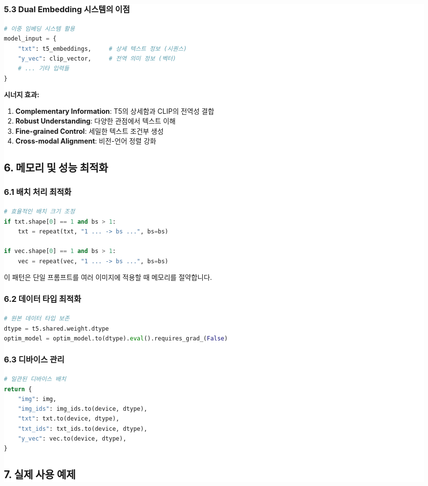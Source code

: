### 5.3 Dual Embedding 시스템의 이점

```python
# 이중 임베딩 시스템 활용
model_input = {
    "txt": t5_embeddings,     # 상세 텍스트 정보 (시퀀스)
    "y_vec": clip_vector,     # 전역 의미 정보 (벡터)
    # ... 기타 입력들
}
```

**시너지 효과:**
1. **Complementary Information**: T5의 상세함과 CLIP의 전역성 결합
2. **Robust Understanding**: 다양한 관점에서 텍스트 이해
3. **Fine-grained Control**: 세밀한 텍스트 조건부 생성
4. **Cross-modal Alignment**: 비전-언어 정렬 강화

## 6. 메모리 및 성능 최적화

### 6.1 배치 처리 최적화

```python
# 효율적인 배치 크기 조정
if txt.shape[0] == 1 and bs > 1:
    txt = repeat(txt, "1 ... -> bs ...", bs=bs)

if vec.shape[0] == 1 and bs > 1:
    vec = repeat(vec, "1 ... -> bs ...", bs=bs)
```

이 패턴은 단일 프롬프트를 여러 이미지에 적용할 때 메모리를 절약합니다.

### 6.2 데이터 타입 최적화

```python
# 원본 데이터 타입 보존
dtype = t5.shared.weight.dtype
optim_model = optim_model.to(dtype).eval().requires_grad_(False)
```

### 6.3 디바이스 관리

```python
# 일관된 디바이스 배치
return {
    "img": img,
    "img_ids": img_ids.to(device, dtype),
    "txt": txt.to(device, dtype),
    "txt_ids": txt_ids.to(device, dtype),
    "y_vec": vec.to(device, dtype),
}
```

## 7. 실제 사용 예제
